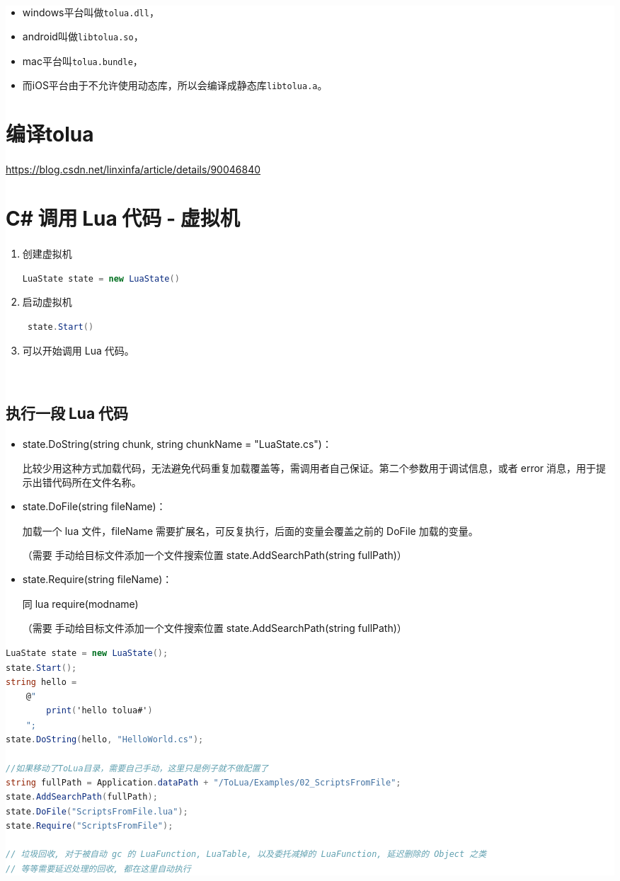 - windows平台叫做`tolua.dll`，

- android叫做`libtolua.so`，

- mac平台叫`tolua.bundle`，

- 而iOS平台由于不允许使用动态库，所以会编译成静态库`libtolua.a`。

  

# 编译tolua

https://blog.csdn.net/linxinfa/article/details/90046840



# C# 调用 Lua 代码 - 虚拟机 

1. 创建虚拟机 

   ```c#
   LuaState state = new LuaState() 
   ```

   

2. 启动虚拟机

   ```c#
    state.Start()
   ```

   

3. 可以开始调用 Lua 代码。

​	

## 执行一段 Lua 代码

- state.DoString(string chunk, string chunkName = "LuaState.cs")：

  比较少用这种方式加载代码，无法避免代码重复加载覆盖等，需调用者自己保证。第二个参数用于调试信息，或者 error 消息，用于提示出错代码所在文件名称。

- state.DoFile(string fileName)：

  加载一个 lua 文件，fileName 需要扩展名，可反复执行，后面的变量会覆盖之前的 DoFile 加载的变量。

  （需要 手动给目标文件添加一个文件搜索位置  state.AddSearchPath(string fullPath)）

- state.Require(string fileName)：

  同 lua require(modname)

  （需要 手动给目标文件添加一个文件搜索位置  state.AddSearchPath(string fullPath)）

  

```c#
LuaState state = new LuaState();
state.Start();
string hello =
    @"                
        print('hello tolua#')                                  
    ";
state.DoString(hello, "HelloWorld.cs");

//如果移动了ToLua目录，需要自己手动，这里只是例子就不做配置了
string fullPath = Application.dataPath + "/ToLua/Examples/02_ScriptsFromFile";
state.AddSearchPath(fullPath);  
state.DoFile("ScriptsFromFile.lua"); 
state.Require("ScriptsFromFile"); 

// 垃圾回收, 对于被自动 gc 的 LuaFunction, LuaTable, 以及委托减掉的 LuaFunction, 延迟删除的 Object 之类
// 等等需要延迟处理的回收, 都在这里自动执行
```